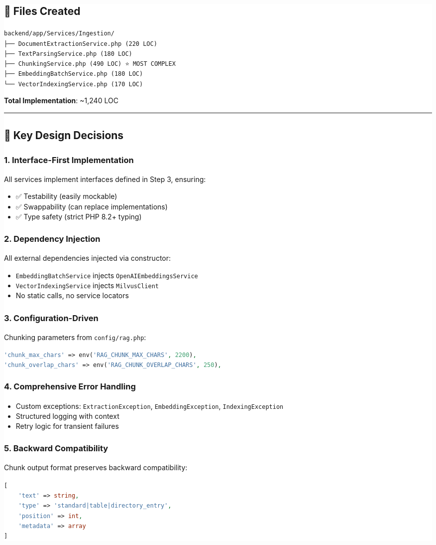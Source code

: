 
## 📁 Files Created

```
backend/app/Services/Ingestion/
├── DocumentExtractionService.php (220 LOC)
├── TextParsingService.php (180 LOC)
├── ChunkingService.php (490 LOC) ⭐ MOST COMPLEX
├── EmbeddingBatchService.php (180 LOC)
└── VectorIndexingService.php (170 LOC)
```

**Total Implementation**: ~1,240 LOC

---

## 🎯 Key Design Decisions

### 1. **Interface-First Implementation**
All services implement interfaces defined in Step 3, ensuring:
- ✅ Testability (easily mockable)
- ✅ Swappability (can replace implementations)
- ✅ Type safety (strict PHP 8.2+ typing)

### 2. **Dependency Injection**
All external dependencies injected via constructor:
- `EmbeddingBatchService` injects `OpenAIEmbeddingsService`
- `VectorIndexingService` injects `MilvusClient`
- No static calls, no service locators

### 3. **Configuration-Driven**
Chunking parameters from `config/rag.php`:
```php
'chunk_max_chars' => env('RAG_CHUNK_MAX_CHARS', 2200),
'chunk_overlap_chars' => env('RAG_CHUNK_OVERLAP_CHARS', 250),
```

### 4. **Comprehensive Error Handling**
- Custom exceptions: `ExtractionException`, `EmbeddingException`, `IndexingException`
- Structured logging with context
- Retry logic for transient failures

### 5. **Backward Compatibility**
Chunk output format preserves backward compatibility:
```php
[
    'text' => string,
    'type' => 'standard|table|directory_entry',
    'position' => int,
    'metadata' => array
]
```
